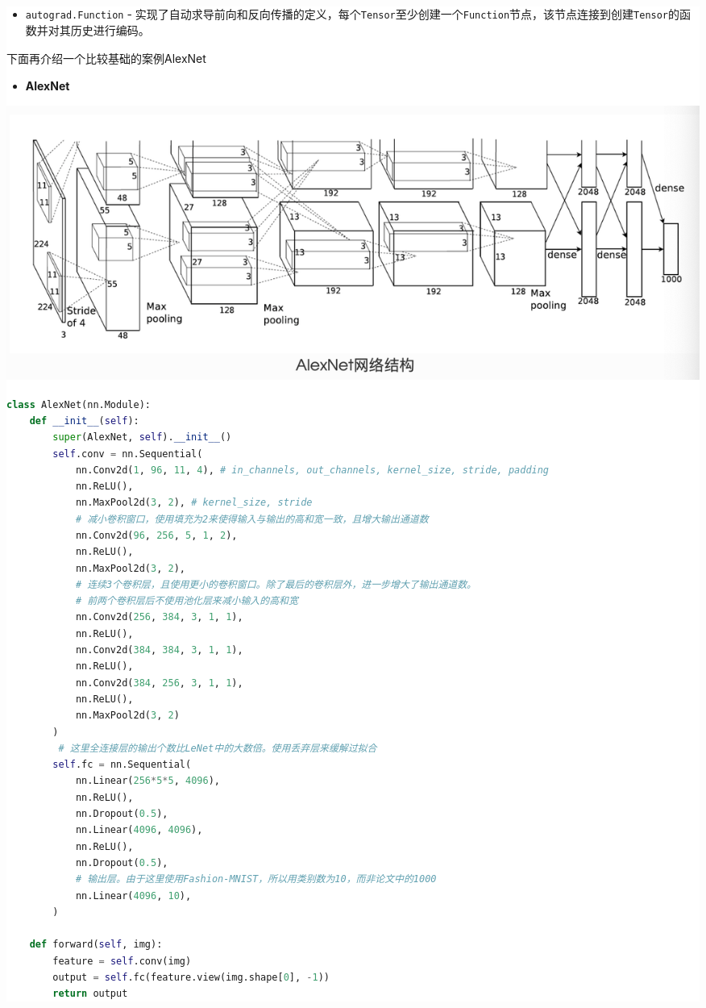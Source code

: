 - `autograd.Function` - 实现了自动求导前向和反向传播的定义，每个`Tensor`至少创建一个`Function`节点，该节点连接到创建`Tensor`的函数并对其历史进行编码。

下面再介绍一个比较基础的案例AlexNet

- **AlexNet**

![3.4.2](./figures/3.4.2.png)

```python
class AlexNet(nn.Module):
    def __init__(self):
        super(AlexNet, self).__init__()
        self.conv = nn.Sequential(
            nn.Conv2d(1, 96, 11, 4), # in_channels, out_channels, kernel_size, stride, padding
            nn.ReLU(),
            nn.MaxPool2d(3, 2), # kernel_size, stride
            # 减小卷积窗口，使用填充为2来使得输入与输出的高和宽一致，且增大输出通道数
            nn.Conv2d(96, 256, 5, 1, 2),
            nn.ReLU(),
            nn.MaxPool2d(3, 2),
            # 连续3个卷积层，且使用更小的卷积窗口。除了最后的卷积层外，进一步增大了输出通道数。
            # 前两个卷积层后不使用池化层来减小输入的高和宽
            nn.Conv2d(256, 384, 3, 1, 1),
            nn.ReLU(),
            nn.Conv2d(384, 384, 3, 1, 1),
            nn.ReLU(),
            nn.Conv2d(384, 256, 3, 1, 1),
            nn.ReLU(),
            nn.MaxPool2d(3, 2)
        )
         # 这里全连接层的输出个数比LeNet中的大数倍。使用丢弃层来缓解过拟合
        self.fc = nn.Sequential(
            nn.Linear(256*5*5, 4096),
            nn.ReLU(),
            nn.Dropout(0.5),
            nn.Linear(4096, 4096),
            nn.ReLU(),
            nn.Dropout(0.5),
            # 输出层。由于这里使用Fashion-MNIST，所以用类别数为10，而非论文中的1000
            nn.Linear(4096, 10),
        )

    def forward(self, img):
        feature = self.conv(img)
        output = self.fc(feature.view(img.shape[0], -1))
        return output
```
